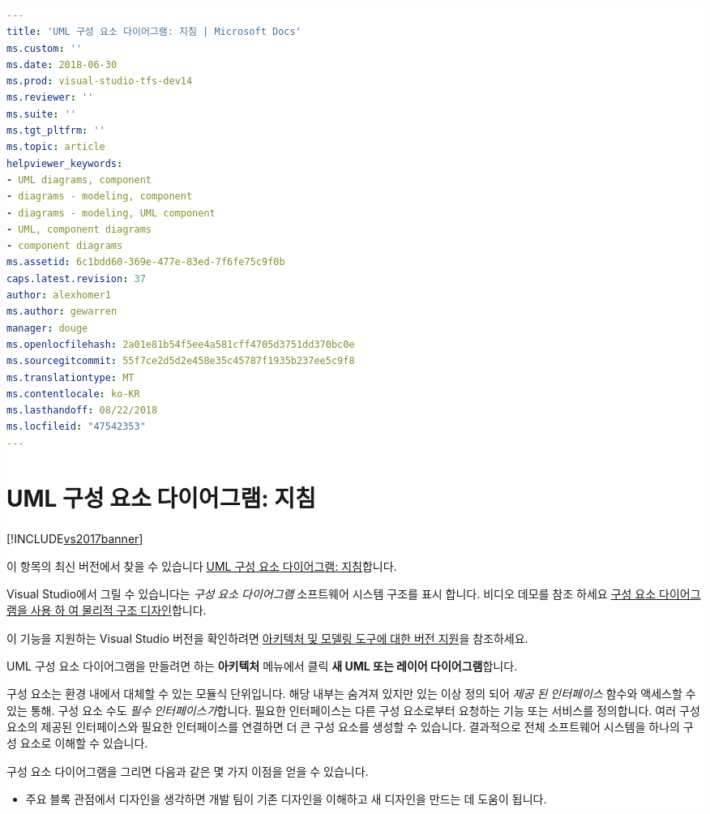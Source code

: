 ```yaml
---
title: 'UML 구성 요소 다이어그램: 지침 | Microsoft Docs'
ms.custom: ''
ms.date: 2018-06-30
ms.prod: visual-studio-tfs-dev14
ms.reviewer: ''
ms.suite: ''
ms.tgt_pltfrm: ''
ms.topic: article
helpviewer_keywords:
- UML diagrams, component
- diagrams - modeling, component
- diagrams - modeling, UML component
- UML, component diagrams
- component diagrams
ms.assetid: 6c1bdd60-369e-477e-83ed-7f6fe75c9f0b
caps.latest.revision: 37
author: alexhomer1
ms.author: gewarren
manager: douge
ms.openlocfilehash: 2a01e81b54f5ee4a581cff4705d3751dd370bc0e
ms.sourcegitcommit: 55f7ce2d5d2e458e35c45787f1935b237ee5c9f8
ms.translationtype: MT
ms.contentlocale: ko-KR
ms.lasthandoff: 08/22/2018
ms.locfileid: "47542353"
---
```

# <a name="uml-component-diagrams-guidelines"></a>UML 구성 요소 다이어그램: 지침
[!INCLUDE[vs2017banner](../includes/vs2017banner.md)]

이 항목의 최신 버전에서 찾을 수 있습니다 [UML 구성 요소 다이어그램: 지침](https://docs.microsoft.com/visualstudio/modeling/uml-component-diagrams-guidelines)합니다.  
  
Visual Studio에서 그릴 수 있습니다는 *구성 요소 다이어그램* 소프트웨어 시스템 구조를 표시 합니다. 비디오 데모를 참조 하세요 [구성 요소 다이어그램을 사용 하 여 물리적 구조 디자인](http://channel9.msdn.com/posts/clinted/UML-with-VS-2010-Part-6-Designing-a-Projects-Physical-Structure/)합니다.  
  
 이 기능을 지원하는 Visual Studio 버전을 확인하려면 [아키텍처 및 모델링 도구에 대한 버전 지원](../modeling/what-s-new-for-design-in-visual-studio.md#VersionSupport)을 참조하세요.  
  
 UML 구성 요소 다이어그램을 만들려면 하는 **아키텍처** 메뉴에서 클릭 **새 UML 또는 레이어 다이어그램**합니다.  
  
 구성 요소는 환경 내에서 대체할 수 있는 모듈식 단위입니다. 해당 내부는 숨겨져 있지만 있는 이상 정의 되어 *제공 된 인터페이스* 함수와 액세스할 수 있는 통해. 구성 요소 수도 *필수 인터페이스가*합니다. 필요한 인터페이스는 다른 구성 요소로부터 요청하는 기능 또는 서비스를 정의합니다. 여러 구성 요소의 제공된 인터페이스와 필요한 인터페이스를 연결하면 더 큰 구성 요소를 생성할 수 있습니다. 결과적으로 전체 소프트웨어 시스템을 하나의 구성 요소로 이해할 수 있습니다.  
  
 구성 요소 다이어그램을 그리면 다음과 같은 몇 가지 이점을 얻을 수 있습니다.  
  
-   주요 블록 관점에서 디자인을 생각하면 개발 팀이 기존 디자인을 이해하고 새 디자인을 만드는 데 도움이 됩니다.  
  